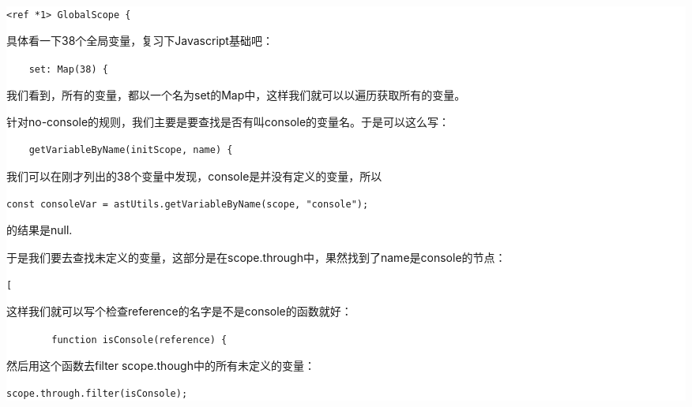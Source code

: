   

```
<ref *1> GlobalScope {
```

  

具体看一下38个全局变量，复习下Javascript基础吧：

  

```
    set: Map(38) {
```

  

我们看到，所有的变量，都以一个名为set的Map中，这样我们就可以以遍历获取所有的变量。

  

针对no-console的规则，我们主要是要查找是否有叫console的变量名。于是可以这么写：

  

```
    getVariableByName(initScope, name) {
```

  

我们可以在刚才列出的38个变量中发现，console是并没有定义的变量，所以

  

```
const consoleVar = astUtils.getVariableByName(scope, "console");
```

  

的结果是null. 

  

于是我们要去查找未定义的变量，这部分是在scope.through中，果然找到了name是console的节点：

  

```
[
```

  

这样我们就可以写个检查reference的名字是不是console的函数就好：

  

```
        function isConsole(reference) {
```

  

然后用这个函数去filter scope.though中的所有未定义的变量：

  

```
scope.through.filter(isConsole);
```
